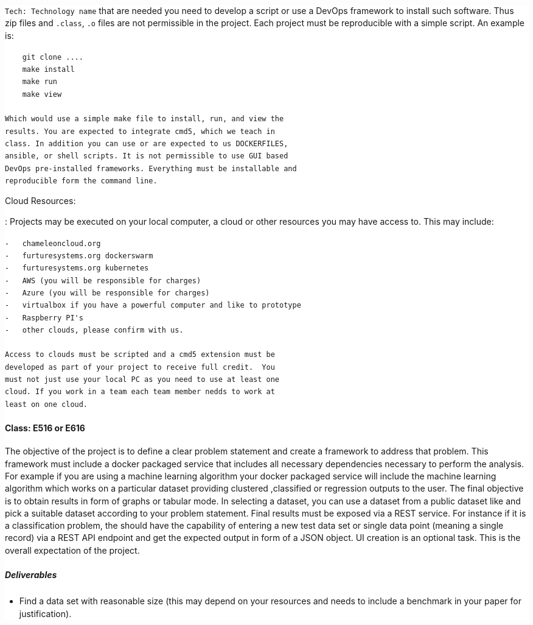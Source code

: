    ```Tech: Technology name```
    that are needed you need to develop a script or use a DevOps
    framework to install such software. Thus zip files and `.class`,
    `.o` files are not permissible in the project. Each project must be
    reproducible with a simple script. An example is:

        git clone ....
        make install
        make run
        make view

    Which would use a simple make file to install, run, and view the
    results. You are expected to integrate cmd5, which we teach in
    class. In addition you can use or are expected to us DOCKERFILES,
    ansible, or shell scripts. It is not permissible to use GUI based
    DevOps pre-installed frameworks. Everything must be installable and
    reproducible form the command line.

Cloud Resources:

:   Projects may be executed on your local computer, a cloud or other
    resources you may have access to. This may include:

    -   chameleoncloud.org
    -   furturesystems.org dockerswarm
    -   furturesystems.org kubernetes
    -   AWS (you will be responsible for charges)
    -   Azure (you will be responsible for charges)
    -   virtualbox if you have a powerful computer and like to prototype
    -   Raspberry PI's 
    -   other clouds, please confirm with us.

    Access to clouds must be scripted and a cmd5 extension must be
    developed as part of your project to receive full credit.  You
    must not just use your local PC as you need to use at least one
    cloud. If you work in a team each team member nedds to work at
    least on one cloud.


#### Class: E516 or E616

The objective of the project is to define a clear problem statement and
create a framework to address that problem. This framework must include
a docker packaged service that includes all necessary dependencies
necessary to perform the analysis. For example if you are using a
machine learning algorithm your docker packaged service will include the
machine learning algorithm which works on a particular dataset providing
clustered ,classified or regression outputs to the user. The final
objective is to obtain results in form of graphs or tabular mode. In
selecting a dataset, you can use a dataset from a public dataset like
and pick a suitable dataset according to your problem statement. Final
results must be exposed via a REST service. For instance if it is a
classification problem, the should have the capability of entering a new
test data set or single data point (meaning a single record) via a REST
API endpoint and get the expected output in form of a JSON object. UI
creation is an optional task. This is the overall expectation of the
project.

##### Deliverables

- Find a data set with reasonable size (this may depend on your
  resources and needs to include a benchmark in your paper for
  justification).

   ```